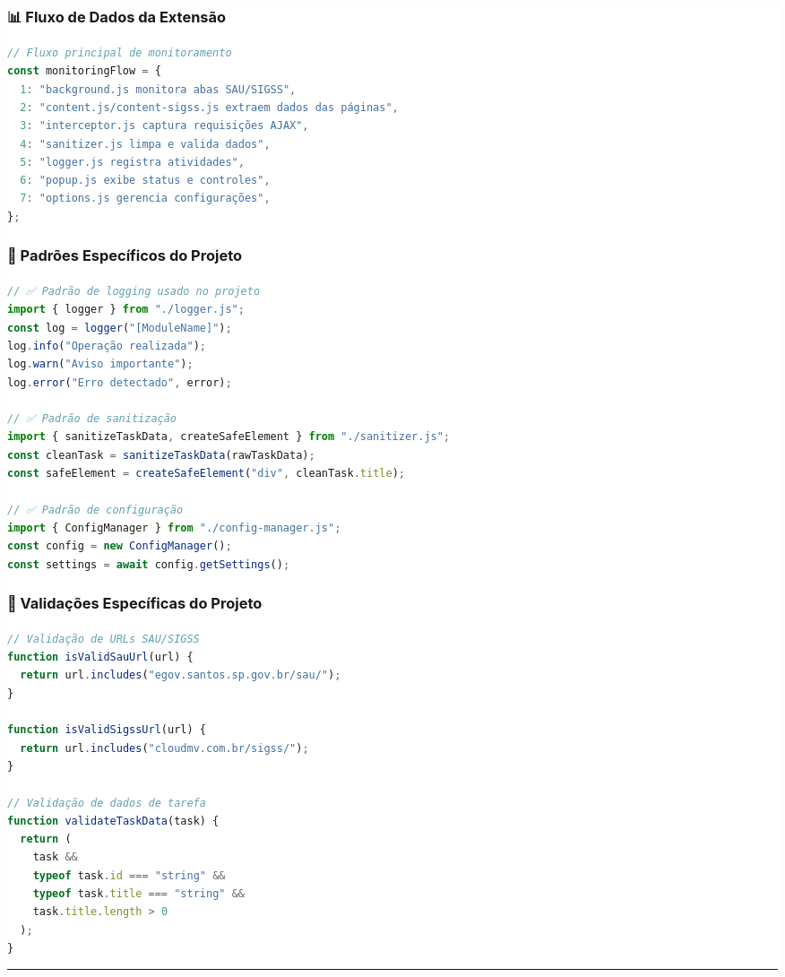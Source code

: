 ### **📊 Fluxo de Dados da Extensão**

```javascript
// Fluxo principal de monitoramento
const monitoringFlow = {
  1: "background.js monitora abas SAU/SIGSS",
  2: "content.js/content-sigss.js extraem dados das páginas",
  3: "interceptor.js captura requisições AJAX",
  4: "sanitizer.js limpa e valida dados",
  5: "logger.js registra atividades",
  6: "popup.js exibe status e controles",
  7: "options.js gerencia configurações",
};
```

### **🎯 Padrões Específicos do Projeto**

```javascript
// ✅ Padrão de logging usado no projeto
import { logger } from "./logger.js";
const log = logger("[ModuleName]");
log.info("Operação realizada");
log.warn("Aviso importante");
log.error("Erro detectado", error);

// ✅ Padrão de sanitização
import { sanitizeTaskData, createSafeElement } from "./sanitizer.js";
const cleanTask = sanitizeTaskData(rawTaskData);
const safeElement = createSafeElement("div", cleanTask.title);

// ✅ Padrão de configuração
import { ConfigManager } from "./config-manager.js";
const config = new ConfigManager();
const settings = await config.getSettings();
```

### **🚨 Validações Específicas do Projeto**

```javascript
// Validação de URLs SAU/SIGSS
function isValidSauUrl(url) {
  return url.includes("egov.santos.sp.gov.br/sau/");
}

function isValidSigssUrl(url) {
  return url.includes("cloudmv.com.br/sigss/");
}

// Validação de dados de tarefa
function validateTaskData(task) {
  return (
    task &&
    typeof task.id === "string" &&
    typeof task.title === "string" &&
    task.title.length > 0
  );
}
```

---